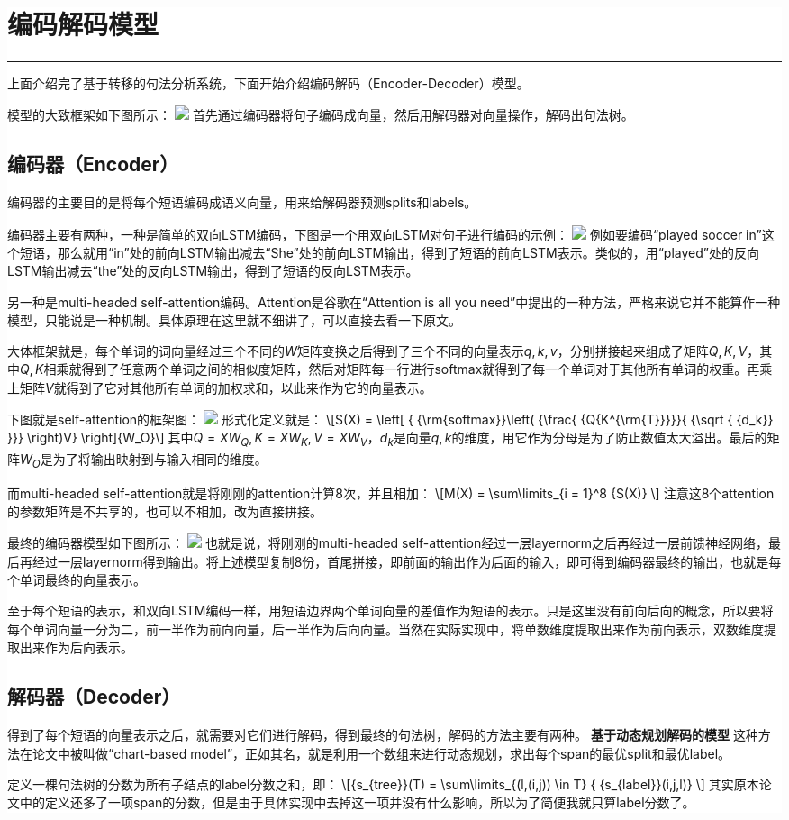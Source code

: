 
# 编码解码模型
---
上面介绍完了基于转移的句法分析系统，下面开始介绍编码解码（Encoder-Decoder）模型。

模型的大致框架如下图所示：
![](chart_based.png)
首先通过编码器将句子编码成向量，然后用解码器对向量操作，解码出句法树。

## 编码器（Encoder）
编码器的主要目的是将每个短语编码成语义向量，用来给解码器预测splits和labels。

编码器主要有两种，一种是简单的双向LSTM编码，下图是一个用双向LSTM对句子进行编码的示例：
![](bi_lstm.jpg)
例如要编码“played soccer in”这个短语，那么就用“in”处的前向LSTM输出减去“She”处的前向LSTM输出，得到了短语的前向LSTM表示。类似的，用“played”处的反向LSTM输出减去“the”处的反向LSTM输出，得到了短语的反向LSTM表示。

另一种是multi-headed self-attention编码。Attention是谷歌在“Attention is all you need”中提出的一种方法，严格来说它并不能算作一种模型，只能说是一种机制。具体原理在这里就不细讲了，可以直接去看一下原文。

大体框架就是，每个单词的词向量经过三个不同的$W$矩阵变换之后得到了三个不同的向量表示$q, k, v$，分别拼接起来组成了矩阵$Q, K, V$，其中$Q, K$相乘就得到了任意两个单词之间的相似度矩阵，然后对矩阵每一行进行softmax就得到了每一个单词对于其他所有单词的权重。再乘上矩阵$V$就得到了它对其他所有单词的加权求和，以此来作为它的向量表示。

下图就是self-attention的框架图：
![](single_attention.jpg)
形式化定义就是：
\\[S(X) = \left[ { {\rm{softmax}}\left( {\frac{ {Q{K^{\rm{T}}}}}{ {\sqrt { {d_k}} }}} \right)V} \right]{W_O}\\]
其中$Q = XW_Q, K = XW_K, V = XW_V$，$d_k$是向量$q, k$的维度，用它作为分母是为了防止数值太大溢出。最后的矩阵$W_O$是为了将输出映射到与输入相同的维度。

而multi-headed self-attention就是将刚刚的attention计算8次，并且相加：
\\[M(X) = \sum\limits_{i = 1}^8 {S(X)} \\]
注意这8个attention的参数矩阵是不共享的，也可以不相加，改为直接拼接。

最终的编码器模型如下图所示：
![](multi_headed_attention.jpg)
也就是说，将刚刚的multi-headed self-attention经过一层layernorm之后再经过一层前馈神经网络，最后再经过一层layernorm得到输出。将上述模型复制8份，首尾拼接，即前面的输出作为后面的输入，即可得到编码器最终的输出，也就是每个单词最终的向量表示。

至于每个短语的表示，和双向LSTM编码一样，用短语边界两个单词向量的差值作为短语的表示。只是这里没有前向后向的概念，所以要将每个单词向量一分为二，前一半作为前向向量，后一半作为后向向量。当然在实际实现中，将单数维度提取出来作为前向表示，双数维度提取出来作为后向表示。

## 解码器（Decoder）
得到了每个短语的向量表示之后，就需要对它们进行解码，得到最终的句法树，解码的方法主要有两种。
**基于动态规划解码的模型**
这种方法在论文中被叫做“chart-based model”，正如其名，就是利用一个数组来进行动态规划，求出每个span的最优split和最优label。

定义一棵句法树的分数为所有子结点的label分数之和，即：
\\[{s_{tree}}(T) = \sum\limits_{(l,(i,j)) \in T} { {s_{label}}(i,j,l)} \\]
其实原本论文中的定义还多了一项span的分数，但是由于具体实现中去掉这一项并没有什么影响，所以为了简便我就只算label分数了。

